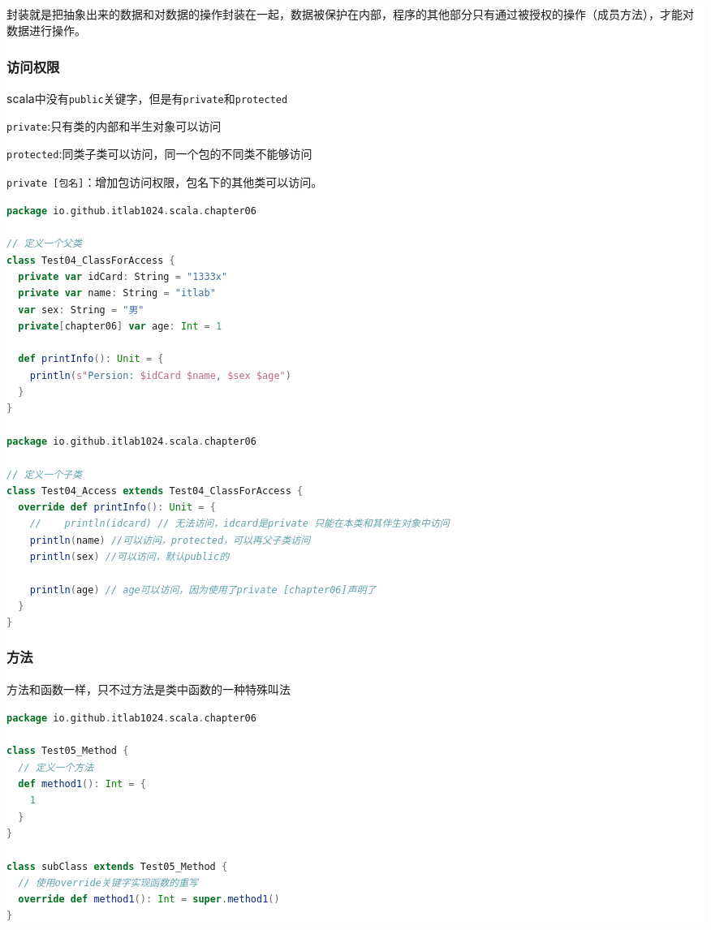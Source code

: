 封装就是把抽象出来的数据和对数据的操作封装在一起，数据被保护在内部，程序的其他部分只有通过被授权的操作（成员方法），才能对数据进行操作。



### 访问权限

scala中没有`public`关键字，但是有`private`和`protected`

`private`:只有类的内部和半生对象可以访问

`protected`:同类子类可以访问，同一个包的不同类不能够访问

`private [包名]`：增加包访问权限，包名下的其他类可以访问。

```scala
package io.github.itlab1024.scala.chapter06

// 定义一个父类
class Test04_ClassForAccess {
  private var idCard: String = "1333x"
  private var name: String = "itlab"
  var sex: String = "男"
  private[chapter06] var age: Int = 1

  def printInfo(): Unit = {
    println(s"Persion: $idCard $name, $sex $age")
  }
}

package io.github.itlab1024.scala.chapter06

// 定义一个子类
class Test04_Access extends Test04_ClassForAccess {
  override def printInfo(): Unit = {
    //    println(idcard) // 无法访问，idcard是private 只能在本类和其伴生对象中访问
    println(name) //可以访问，protected，可以再父子类访问
    println(sex) //可以访问，默认public的

    println(age) // age可以访问，因为使用了private [chapter06]声明了
  }
}

```

### 方法

方法和函数一样，只不过方法是类中函数的一种特殊叫法

```scala
package io.github.itlab1024.scala.chapter06

class Test05_Method {
  // 定义一个方法
  def method1(): Int = {
    1
  }
}

class subClass extends Test05_Method {
  // 使用override关键字实现函数的重写
  override def method1(): Int = super.method1()
}
```
